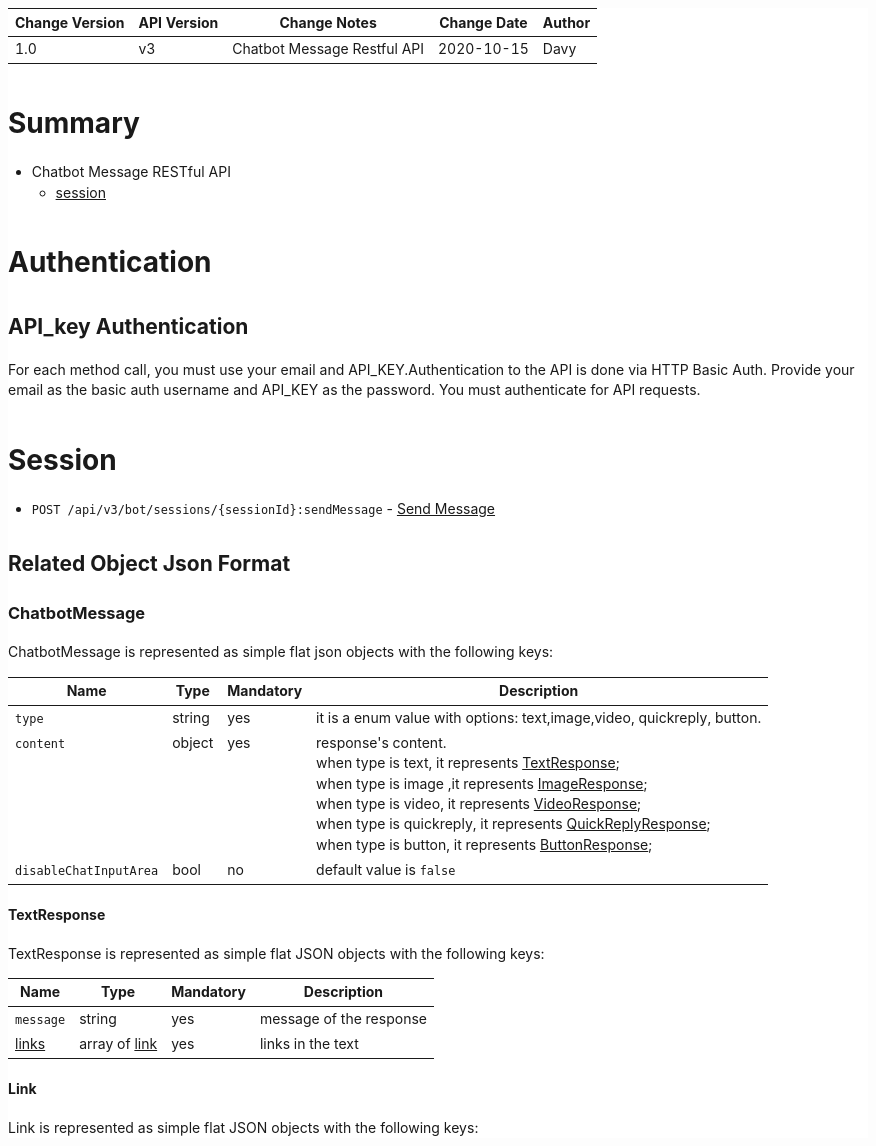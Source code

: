
  | Change Version | API Version | Change Notes | Change Date | Author |
  | - | - | - | - | - |
  | 1.0 | v3 | Chatbot Message Restful API | 2020-10-15 | Davy | 

# Summary
  - Chatbot Message RESTful API
    - [session](#session)

# Authentication
## API_key Authentication
For each method call, you must use your email and API_KEY.Authentication to the API is done via HTTP Basic Auth. Provide your email as the basic auth username and API_KEY as the password. You must authenticate for API requests.

# Session
  - `POST /api/v3/bot/sessions/{sessionId}:sendMessage` - [Send Message](#send-message)

## Related Object Json Format

### ChatbotMessage
ChatbotMessage is represented as simple flat json objects with the following keys:

|Name| Type    |Mandatory | Description     | 
| - | - | - | - | 
|`type` | string | yes |it is a enum value with options: text,image,video, quickreply, button.  | 
|`content` | object | yes |response's content.<br/>when type is text, it represents [TextResponse](#textresponse);<br/>when type is image ,it represents [ImageResponse](#imageresponse);<br/>when type is video, it represents [VideoResponse](#videoresponse);<br/>when type is quickreply, it represents [QuickReplyResponse](#quickreplyresponse);<br/>when type is button, it represents [ButtonResponse](#buttonresponse);<br/>|
|`disableChatInputArea` | bool | no | default value is `false` |

#### TextResponse
  TextResponse is represented as simple flat JSON objects with the following keys:

  | Name | Type | Mandatory | Description |    
  | - | - | - | - | 
  | `message` | string  | yes | message of the response |
  | [links](#link) | array of [link](#link)  | yes | links in the text |  

#### Link
  Link is represented as simple flat JSON objects with the following keys:

